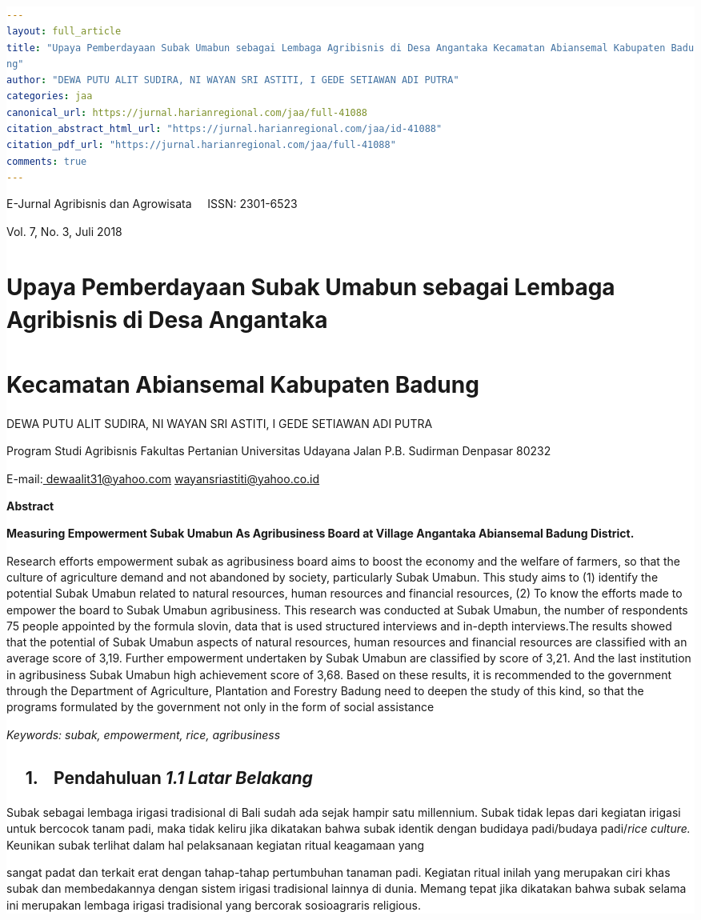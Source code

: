 ```yaml
---
layout: full_article
title: "Upaya Pemberdayaan Subak Umabun sebagai Lembaga Agribisnis di Desa Angantaka Kecamatan Abiansemal Kabupaten Badung"
author: "DEWA PUTU ALIT SUDIRA, NI WAYAN SRI ASTITI, I GEDE SETIAWAN ADI PUTRA"
categories: jaa
canonical_url: https://jurnal.harianregional.com/jaa/full-41088 
citation_abstract_html_url: "https://jurnal.harianregional.com/jaa/id-41088"
citation_pdf_url: "https://jurnal.harianregional.com/jaa/full-41088"  
comments: true
---
```


<p><span class="font0">E-Jurnal Agribisnis dan Agrowisata &nbsp;&nbsp;&nbsp;&nbsp;ISSN: 2301-6523</span></p>
<p><span class="font0">Vol. 7, No. 3, Juli 2018</span></p><a name="caption1"></a>
<h1><a name="bookmark0"></a><span class="font3" style="font-weight:bold;"><a name="bookmark1"></a>Upaya Pemberdayaan Subak Umabun sebagai Lembaga Agribisnis di Desa Angantaka</span><br><br><span class="font3" style="font-weight:bold;"><a name="bookmark2"></a>Kecamatan Abiansemal Kabupaten Badung</span></h1>
<p><span class="font2">DEWA PUTU ALIT SUDIRA, NI WAYAN SRI ASTITI, I GEDE SETIAWAN ADI PUTRA</span></p>
<p><span class="font2">Program Studi Agribisnis Fakultas Pertanian Universitas Udayana Jalan P.B. Sudirman Denpasar 80232</span></p>
<p><span class="font2">E-mail:</span><a href="mailto:dewaalit31@yahoo.com"><span class="font2"> dewaalit31@yahoo.com</span></a><span class="font2"> </span><a href="mailto:wayansriastiti@yahoo.co.id"><span class="font2">wayansriastiti@yahoo.co.id</span></a></p>
<p><span class="font2" style="font-weight:bold;">Abstract</span></p>
<p><span class="font2" style="font-weight:bold;">Measuring Empowerment Subak Umabun As Agribusiness Board at Village Angantaka Abiansemal Badung District.</span></p>
<p><span class="font2">Research efforts empowerment subak as agribusiness board aims to boost the economy and the welfare of farmers, so that the culture of agriculture demand and not abandoned by society, particularly Subak Umabun. This study aims to (1) identify the potential Subak Umabun related to natural resources, human resources and financial resources, (2) To know the efforts made to empower the board to Subak Umabun agribusiness. This research was conducted at Subak Umabun, the number of respondents 75 people appointed by the formula slovin, data that is used structured interviews and in-depth interviews.The results showed that the potential of Subak Umabun aspects of natural resources, human resources and financial resources are classified with an average score of 3,19. Further empowerment undertaken by Subak Umabun are classified by score of 3,21. And the last institution in agribusiness Subak Umabun high achievement score of 3,68. Based on these results, it is recommended to the government through the Department of Agriculture, Plantation and Forestry Badung need to deepen the study of this kind, so that the programs formulated by the government not only in the form of social assistance</span></p>
<p><span class="font2" style="font-style:italic;">Keywords: subak, empowerment, rice, agribusiness</span></p>
<ul style="list-style:none;"><li>
<h2><a name="bookmark3"></a><span class="font2" style="font-weight:bold;"><a name="bookmark4"></a>1. &nbsp;&nbsp;&nbsp;Pendahuluan </span><span class="font2" style="font-weight:bold;font-style:italic;">1.1 Latar Belakang</span></h2></li></ul>
<p><span class="font2">Subak sebagai lembaga irigasi tradisional di Bali sudah ada sejak hampir satu millennium. Subak tidak lepas dari kegiatan irigasi untuk bercocok tanam padi, maka tidak keliru jika dikatakan bahwa subak identik dengan budidaya padi/budaya padi/</span><span class="font2" style="font-style:italic;">rice culture.</span><span class="font2"> Keunikan subak terlihat dalam hal pelaksanaan kegiatan ritual keagamaan yang</span></p>
<p><span class="font2">sangat padat dan terkait erat dengan tahap-tahap pertumbuhan tanaman padi. Kegiatan ritual inilah yang merupakan ciri khas subak dan membedakannya dengan sistem irigasi tradisional lainnya di dunia. Memang tepat jika dikatakan bahwa subak selama ini merupakan lembaga irigasi tradisional yang bercorak sosioagraris religious.</span></p>